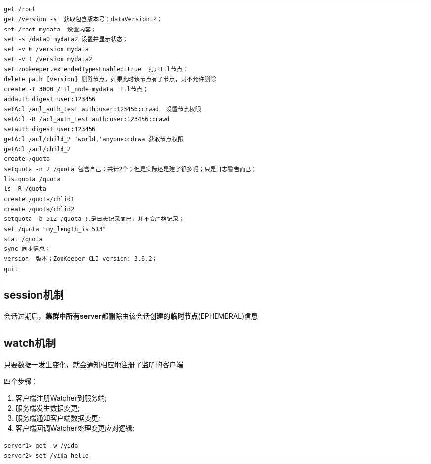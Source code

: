 ```shell
get /root
get /version -s  获取包含版本号；dataVersion=2；
set /root mydata  设置内容；
set -s /data0 mydata2 设置并显示状态；
set -v 0 /version mydata
set -v 1 /version mydata2 
set zookeeper.extendedTypesEnabled=true  打开ttl节点；
delete path [version] 删除节点，如果此时该节点有子节点，则不允许删除
create -t 3000 /ttl_node mydata  ttl节点；
addauth digest user:123456 
setAcl /acl_auth_test auth:user:123456:crwad  设置节点权限
setAcl -R /acl_auth_test auth:user:123456:crawd
setauth digest user:123456
getAcl /acl/child_2 'world,'anyone:cdrwa 获取节点权限
getAcl /acl/child_2
create /quota
setquota -n 2 /quota 包含自己；共计2个；但是实际还是建了很多呢；只是日志警告而已；
listquota /quota 
ls -R /quota 
create /quota/chlid1
create /quota/chlid2
setquota -b 512 /quota 只是日志记录而已，并不会严格记录；
set /quota "my_length_is 513" 
stat /quota
sync 同步信息；
version  版本；ZooKeeper CLI version: 3.6.2；
quit
```



## session机制

会话过期后，**集群中所有server**都删除由该会话创建的**临时节点**(EPHEMERAL)信息

## watch机制

只要数据一发生变化，就会通知相应地注册了监听的客户端

四个步骤：

1. 客户端注册Watcher到服务端;
2. 服务端发生数据变更;
3. 服务端通知客户端数据变更;
4. 客户端回调Watcher处理变更应对逻辑;

```shell
server1> get -w /yida
server2> set /yida hello
```
